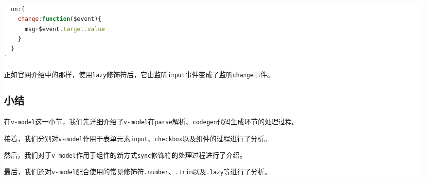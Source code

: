 ```js
  on:{
    change:function($event){
      msg=$event.target.value
    }
  }
`
```
正如官网介绍中的那样，使用`lazy`修饰符后，它由监听`input`事件变成了监听`change`事件。
## 小结
在`v-model`这一小节，我们先详细介绍了`v-model`在`parse`解析、`codegen`代码生成环节的处理过程。

接着，我们分别对`v-model`作用于表单元素`input`、`checkbox`以及组件的过程进行了分析。

然后，我们对于`v-model`作用于组件的新方式`sync`修饰符的处理过程进行了介绍。

最后，我们还对`v-model`配合使用的常见修饰符`.number`、`.trim`以及`.lazy`等进行了分析。
